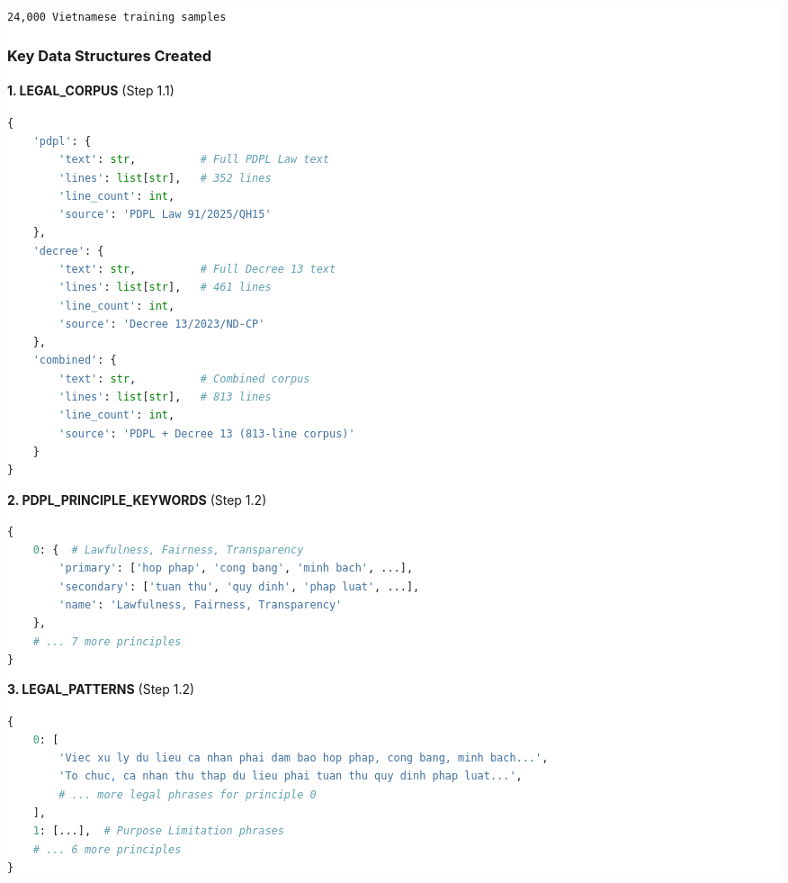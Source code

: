 ```
24,000 Vietnamese training samples
```

### Key Data Structures Created

**1. LEGAL_CORPUS** (Step 1.1)
```python
{
    'pdpl': {
        'text': str,          # Full PDPL Law text
        'lines': list[str],   # 352 lines
        'line_count': int,
        'source': 'PDPL Law 91/2025/QH15'
    },
    'decree': {
        'text': str,          # Full Decree 13 text
        'lines': list[str],   # 461 lines
        'line_count': int,
        'source': 'Decree 13/2023/ND-CP'
    },
    'combined': {
        'text': str,          # Combined corpus
        'lines': list[str],   # 813 lines
        'line_count': int,
        'source': 'PDPL + Decree 13 (813-line corpus)'
    }
}
```

**2. PDPL_PRINCIPLE_KEYWORDS** (Step 1.2)
```python
{
    0: {  # Lawfulness, Fairness, Transparency
        'primary': ['hop phap', 'cong bang', 'minh bach', ...],
        'secondary': ['tuan thu', 'quy dinh', 'phap luat', ...],
        'name': 'Lawfulness, Fairness, Transparency'
    },
    # ... 7 more principles
}
```

**3. LEGAL_PATTERNS** (Step 1.2)
```python
{
    0: [
        'Viec xu ly du lieu ca nhan phai dam bao hop phap, cong bang, minh bach...',
        'To chuc, ca nhan thu thap du lieu phai tuan thu quy dinh phap luat...',
        # ... more legal phrases for principle 0
    ],
    1: [...],  # Purpose Limitation phrases
    # ... 6 more principles
}
```
